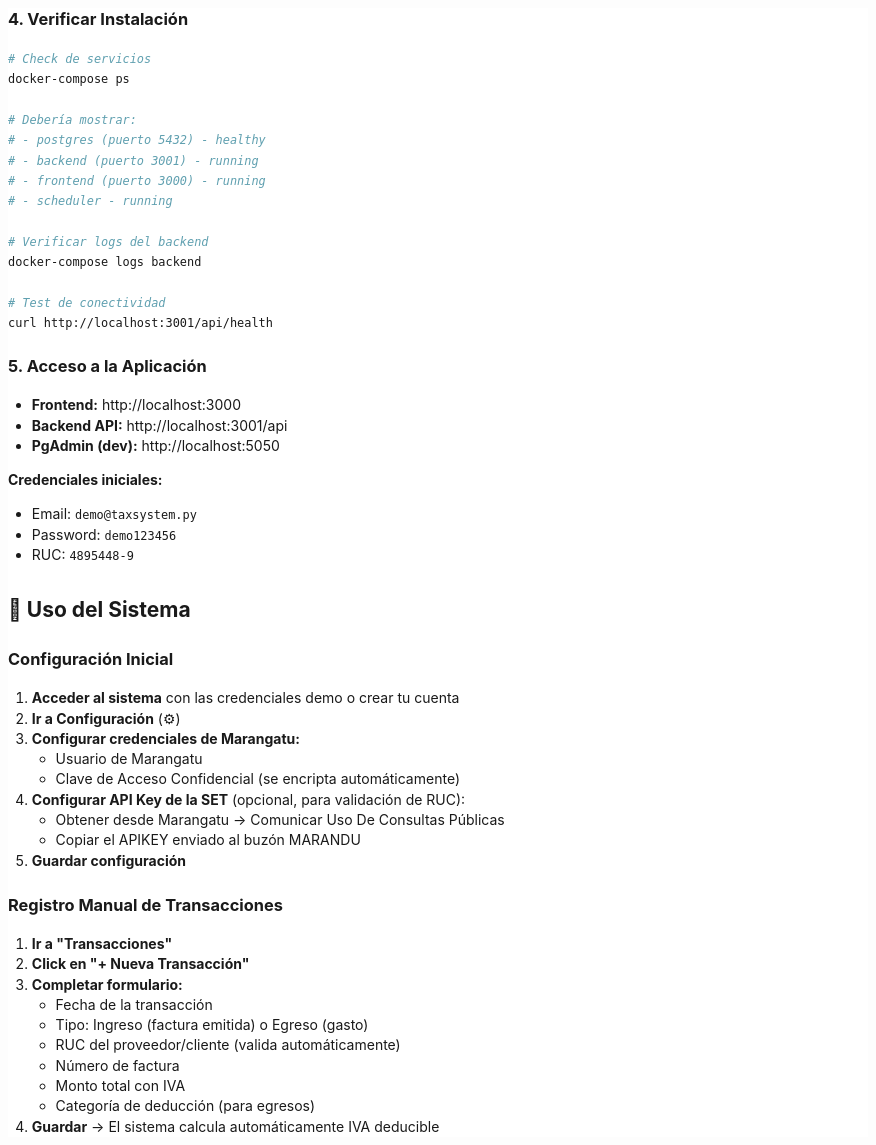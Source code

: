 ```bash
```

### 4. Verificar Instalación

```bash
# Check de servicios
docker-compose ps

# Debería mostrar:
# - postgres (puerto 5432) - healthy
# - backend (puerto 3001) - running
# - frontend (puerto 3000) - running
# - scheduler - running

# Verificar logs del backend
docker-compose logs backend

# Test de conectividad
curl http://localhost:3001/api/health
```

### 5. Acceso a la Aplicación

- **Frontend:** http://localhost:3000
- **Backend API:** http://localhost:3001/api
- **PgAdmin (dev):** http://localhost:5050

**Credenciales iniciales:**
- Email: `demo@taxsystem.py`
- Password: `demo123456`
- RUC: `4895448-9`

## 📘 Uso del Sistema

### Configuración Inicial

1. **Acceder al sistema** con las credenciales demo o crear tu cuenta
2. **Ir a Configuración** (⚙️)
3. **Configurar credenciales de Marangatu:**
   - Usuario de Marangatu
   - Clave de Acceso Confidencial (se encripta automáticamente)
4. **Configurar API Key de la SET** (opcional, para validación de RUC):
   - Obtener desde Marangatu → Comunicar Uso De Consultas Públicas
   - Copiar el APIKEY enviado al buzón MARANDU
5. **Guardar configuración**

### Registro Manual de Transacciones

1. **Ir a "Transacciones"**
2. **Click en "+ Nueva Transacción"**
3. **Completar formulario:**
   - Fecha de la transacción
   - Tipo: Ingreso (factura emitida) o Egreso (gasto)
   - RUC del proveedor/cliente (valida automáticamente)
   - Número de factura
   - Monto total con IVA
   - Categoría de deducción (para egresos)
4. **Guardar** → El sistema calcula automáticamente IVA deducible
